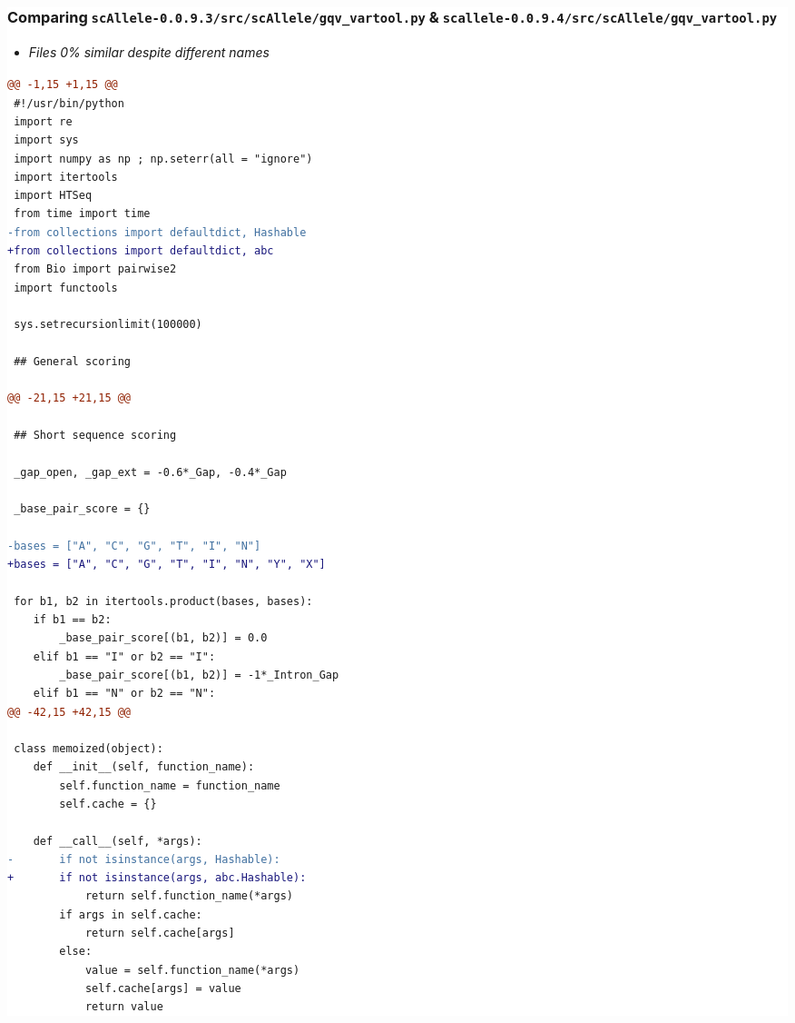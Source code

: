 ### Comparing `scAllele-0.0.9.3/src/scAllele/gqv_vartool.py` & `scallele-0.0.9.4/src/scAllele/gqv_vartool.py`

 * *Files 0% similar despite different names*

```diff
@@ -1,15 +1,15 @@
 #!/usr/bin/python
 import re
 import sys
 import numpy as np ; np.seterr(all = "ignore")
 import itertools 
 import HTSeq
 from time import time
-from collections import defaultdict, Hashable
+from collections import defaultdict, abc 
 from Bio import pairwise2
 import functools
 
 sys.setrecursionlimit(100000)
 
 ## General scoring
 
@@ -21,15 +21,15 @@
 
 ## Short sequence scoring
 
 _gap_open, _gap_ext = -0.6*_Gap, -0.4*_Gap  
 
 _base_pair_score = {}
 
-bases = ["A", "C", "G", "T", "I", "N"]
+bases = ["A", "C", "G", "T", "I", "N", "Y", "X"]
 
 for b1, b2 in itertools.product(bases, bases):
 	if b1 == b2:
 		_base_pair_score[(b1, b2)] = 0.0
 	elif b1 == "I" or b2 == "I":
 		_base_pair_score[(b1, b2)] = -1*_Intron_Gap
 	elif b1 == "N" or b2 == "N":
@@ -42,15 +42,15 @@
 
 class memoized(object):
 	def __init__(self, function_name):
 		self.function_name = function_name
 		self.cache = {}
 
 	def __call__(self, *args):
-		if not isinstance(args, Hashable):
+		if not isinstance(args, abc.Hashable):
 			return self.function_name(*args)
 		if args in self.cache:
 			return self.cache[args]
 		else:
 			value = self.function_name(*args)
 			self.cache[args] = value
 			return value
```
